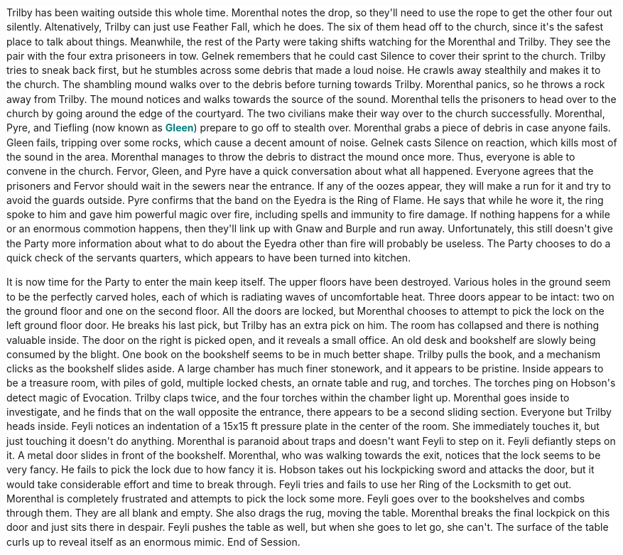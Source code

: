 Trilby has been waiting outside this whole time. Morenthal notes the drop, so they'll need to use the rope to get the other four out silently. Altenatively, Trilby can just use Feather Fall, which he does. The six of them head off to the church, since it's the safest place to talk about things. Meanwhile, the rest of the Party were taking shifts watching for the Morenthal and Trilby. They see the pair with the four extra prisoneers in tow. Gelnek remembers that he could cast Silence to cover their sprint to the church. Trilby tries to sneak back first, but he stumbles across some debris that made a loud noise. He crawls away stealthily and makes it to the church. The shambling mound walks over to the debris before turning towards Trilby. Morenthal panics, so he throws a rock away from Trilby. The mound notices and walks towards the source of the sound. Morenthal tells the prisoners to head over to the church by going around the edge of the courtyard. The two civilians make their way over to the church successfully. Morenthal, Pyre, and Tiefling (now known as <span style="color:teal">**Gleen**</span>) prepare to go off to stealth over. Morenthal grabs a piece of debris in case anyone fails. Gleen fails, tripping over some rocks, which cause a decent amount of noise. Gelnek casts Silence on reaction, which kills most of the sound in the area. Morenthal manages to throw the debris to distract the mound once more. Thus, everyone is able to convene in the church. Fervor, Gleen, and Pyre have a quick conversation about what all happened. Everyone agrees that the prisoners and Fervor should wait in the sewers near the entrance. If any of the oozes appear, they will make a run for it and try to avoid the guards outside. Pyre confirms that the band on the Eyedra is the Ring of Flame. He says that while he wore it, the ring spoke to him and gave him powerful magic over fire, including spells and immunity to fire damage. If nothing happens for a while or an enormous commotion happens, then they'll link up with Gnaw and Burple and run away. Unfortunately, this still doesn't give the Party more information about what to do about the Eyedra other than fire will probably be useless. The Party chooses to do a quick check of the servants quarters, which appears to have been turned into kitchen.

It is now time for the Party to enter the main keep itself. The upper floors have been destroyed. Various holes in the ground seem to be the perfectly carved holes, each of which is radiating waves of uncomfortable heat. Three doors appear to be intact: two on the ground floor and one on the second floor. All the doors are locked, but Morenthal chooses to attempt to pick the lock on the left ground floor door. He breaks his last pick, but Trilby has an extra pick on him. The room has collapsed and there is nothing valuable inside. The door on the right is picked open, and it reveals a small office. An old desk and bookshelf are slowly being consumed by the blight. One book on the bookshelf seems to be in much better shape. Trilby pulls the book, and a mechanism clicks as the bookshelf slides aside. A large chamber has much finer stonework, and it appears to be pristine. Inside appears to be a treasure room, with piles of gold, multiple locked chests, an ornate table and rug, and torches. The torches ping on Hobson's detect magic of Evocation. Trilby claps twice, and the four torches within the chamber light up. Morenthal goes inside to investigate, and he finds that on the wall opposite the entrance, there appears to be a second sliding section. Everyone but Trilby heads inside. Feyli notices an indentation of a 15x15 ft pressure plate in the center of the room. She immediately touches it, but just touching it doesn't do anything. Morenthal is paranoid about traps and doesn't want Feyli to step on it. Feyli defiantly steps on it. A metal door slides in front of the bookshelf. Morenthal, who was walking towards the exit, notices that the lock seems to be very fancy. He fails to pick the lock due to how fancy it is. Hobson takes out his lockpicking sword and attacks the door, but it would take considerable effort and time to break through. Feyli tries and fails to use her Ring of the Locksmith to get out. Morenthal is completely frustrated and attempts to pick the lock some more. Feyli goes over to the bookshelves and combs through them. They are all blank and empty. She also drags the rug, moving the table. Morenthal breaks the final lockpick on this door and just sits there in despair. Feyli pushes the table as well, but when she goes to let go, she can't. The surface of the table curls up to reveal itself as an enormous mimic. End of Session.